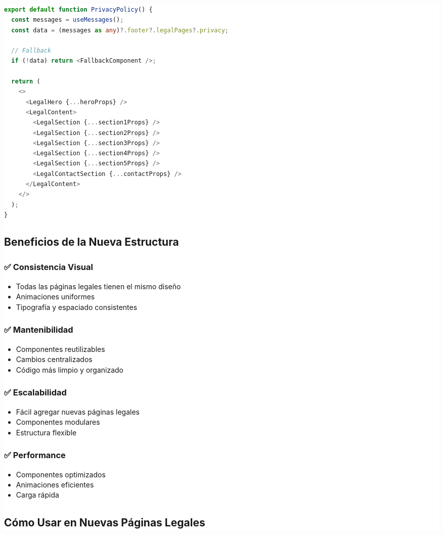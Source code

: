 ```typescript
export default function PrivacyPolicy() {
  const messages = useMessages();
  const data = (messages as any)?.footer?.legalPages?.privacy;

  // Fallback
  if (!data) return <FallbackComponent />;

  return (
    <>
      <LegalHero {...heroProps} />
      <LegalContent>
        <LegalSection {...section1Props} />
        <LegalSection {...section2Props} />
        <LegalSection {...section3Props} />
        <LegalSection {...section4Props} />
        <LegalSection {...section5Props} />
        <LegalContactSection {...contactProps} />
      </LegalContent>
    </>
  );
}
```

## Beneficios de la Nueva Estructura

### ✅ Consistencia Visual

- Todas las páginas legales tienen el mismo diseño
- Animaciones uniformes
- Tipografía y espaciado consistentes

### ✅ Mantenibilidad

- Componentes reutilizables
- Cambios centralizados
- Código más limpio y organizado

### ✅ Escalabilidad

- Fácil agregar nuevas páginas legales
- Componentes modulares
- Estructura flexible

### ✅ Performance

- Componentes optimizados
- Animaciones eficientes
- Carga rápida

## Cómo Usar en Nuevas Páginas Legales
